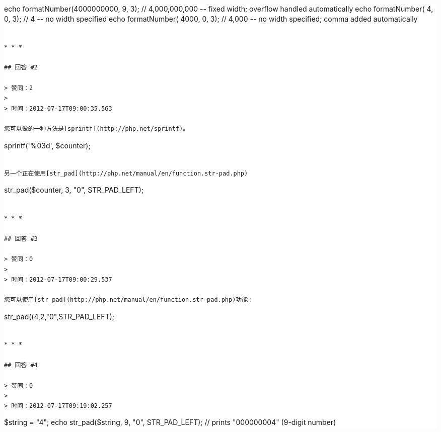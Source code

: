echo formatNumber(4000000000, 9, 3); // 4,000,000,000 -- fixed width; overflow handled automatically
echo formatNumber(         4, 0, 3); // 4             -- no width specified
echo formatNumber(      4000, 0, 3); // 4,000         -- no width specified; comma added automatically 
```

* * *

## 回答 #2

> 赞同：2
> 
> 时间：2012-07-17T09:00:35.563

您可以做的一种方法是[sprintf](http://php.net/sprintf)。

```
sprintf('%03d', $counter); 
```

另一个正在使用[str_pad](http://php.net/manual/en/function.str-pad.php)

```
str_pad($counter, 3, "0", STR_PAD_LEFT); 
```

* * *

## 回答 #3

> 赞同：0
> 
> 时间：2012-07-17T09:00:29.537

您可以使用[str_pad](http://php.net/manual/en/function.str-pad.php)功能：

```
str_pad((4,2,"0",STR_PAD_LEFT); 
```

* * *

## 回答 #4

> 赞同：0
> 
> 时间：2012-07-17T09:19:02.257

```
$string = "4";
echo str_pad($string, 9, "0", STR_PAD_LEFT); // prints "000000004" (9-digit number)
